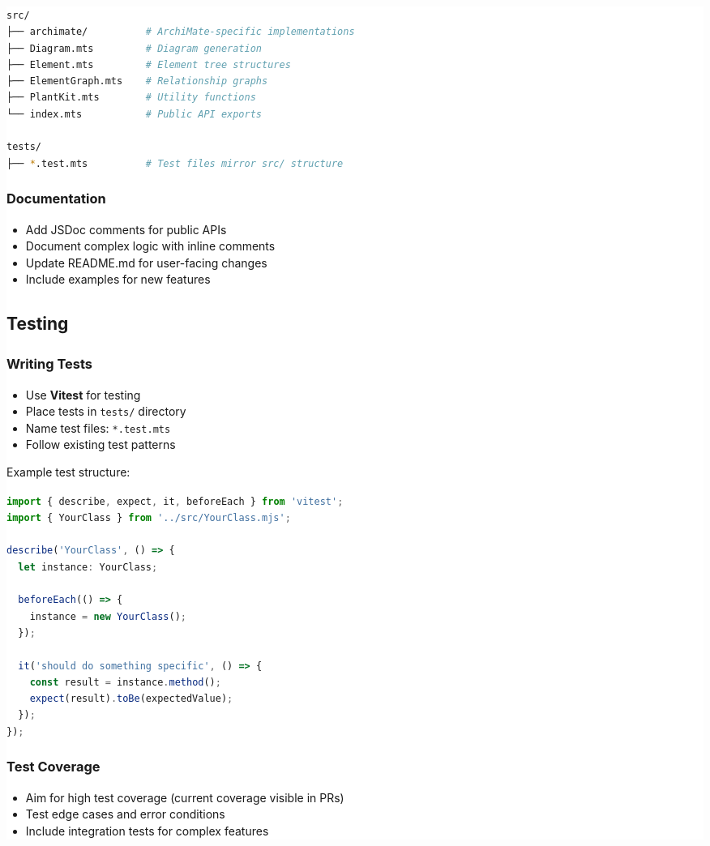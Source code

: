 ```bash
src/
├── archimate/          # ArchiMate-specific implementations
├── Diagram.mts         # Diagram generation
├── Element.mts         # Element tree structures
├── ElementGraph.mts    # Relationship graphs
├── PlantKit.mts        # Utility functions
└── index.mts           # Public API exports

tests/
├── *.test.mts          # Test files mirror src/ structure
```

### Documentation

- Add JSDoc comments for public APIs
- Document complex logic with inline comments
- Update README.md for user-facing changes
- Include examples for new features

## Testing

### Writing Tests

- Use **Vitest** for testing
- Place tests in `tests/` directory
- Name test files: `*.test.mts`
- Follow existing test patterns

Example test structure:

```typescript
import { describe, expect, it, beforeEach } from 'vitest';
import { YourClass } from '../src/YourClass.mjs';

describe('YourClass', () => {
  let instance: YourClass;

  beforeEach(() => {
    instance = new YourClass();
  });

  it('should do something specific', () => {
    const result = instance.method();
    expect(result).toBe(expectedValue);
  });
});
```

### Test Coverage

- Aim for high test coverage (current coverage visible in PRs)
- Test edge cases and error conditions
- Include integration tests for complex features
